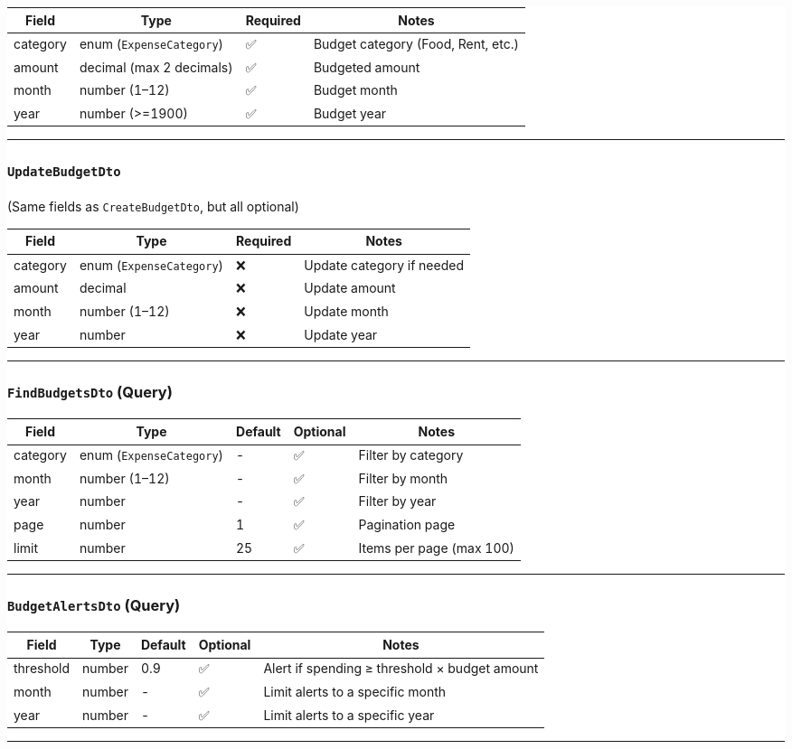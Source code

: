 | Field    | Type                     | Required | Notes                              |
| -------- | ------------------------ | -------- | ---------------------------------- |
| category | enum (`ExpenseCategory`) | ✅       | Budget category (Food, Rent, etc.) |
| amount   | decimal (max 2 decimals) | ✅       | Budgeted amount                    |
| month    | number (1–12)            | ✅       | Budget month                       |
| year     | number (>=1900)          | ✅       | Budget year                        |

---

### `UpdateBudgetDto`

(Same fields as `CreateBudgetDto`, but all optional)

| Field    | Type                     | Required | Notes                     |
| -------- | ------------------------ | -------- | ------------------------- |
| category | enum (`ExpenseCategory`) | ❌       | Update category if needed |
| amount   | decimal                  | ❌       | Update amount             |
| month    | number (1–12)            | ❌       | Update month              |
| year     | number                   | ❌       | Update year               |

---

### `FindBudgetsDto` (Query)

| Field    | Type                     | Default | Optional | Notes                    |
| -------- | ------------------------ | ------- | -------- | ------------------------ |
| category | enum (`ExpenseCategory`) | -       | ✅       | Filter by category       |
| month    | number (1–12)            | -       | ✅       | Filter by month          |
| year     | number                   | -       | ✅       | Filter by year           |
| page     | number                   | 1       | ✅       | Pagination page          |
| limit    | number                   | 25      | ✅       | Items per page (max 100) |

---

### `BudgetAlertsDto` (Query)

| Field     | Type   | Default | Optional | Notes                                         |
| --------- | ------ | ------- | -------- | --------------------------------------------- |
| threshold | number | 0.9     | ✅       | Alert if spending ≥ threshold × budget amount |
| month     | number | -       | ✅       | Limit alerts to a specific month              |
| year      | number | -       | ✅       | Limit alerts to a specific year               |

---